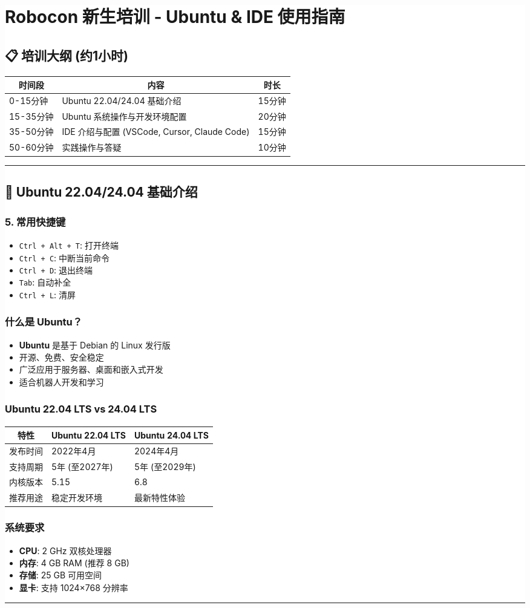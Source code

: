 # Robocon 新生培训 - Ubuntu & IDE 使用指南

## 📋 培训大纲 (约1小时)

| 时间段 | 内容 | 时长 |
|--------|------|------|
| 0-15分钟 | Ubuntu 22.04/24.04 基础介绍 | 15分钟 |
| 15-35分钟 | Ubuntu 系统操作与开发环境配置 | 20分钟 |
| 35-50分钟 | IDE 介绍与配置 (VSCode, Cursor, Claude Code) | 15分钟 |
| 50-60分钟 | 实践操作与答疑 | 10分钟 |

---

## 🐧 Ubuntu 22.04/24.04 基础介绍


### 5. 常用快捷键
- `Ctrl + Alt + T`: 打开终端
- `Ctrl + C`: 中断当前命令
- `Ctrl + D`: 退出终端
- `Tab`: 自动补全
- `Ctrl + L`: 清屏


### 什么是 Ubuntu？
- **Ubuntu** 是基于 Debian 的 Linux 发行版
- 开源、免费、安全稳定
- 广泛应用于服务器、桌面和嵌入式开发
- 适合机器人开发和学习

### Ubuntu 22.04 LTS vs 24.04 LTS
| 特性 | Ubuntu 22.04 LTS | Ubuntu 24.04 LTS |
|------|------------------|------------------|
| 发布时间 | 2022年4月 | 2024年4月 |
| 支持周期 | 5年 (至2027年) | 5年 (至2029年) |
| 内核版本 | 5.15 | 6.8 |
| 推荐用途 | 稳定开发环境 | 最新特性体验 |

### 系统要求
- **CPU**: 2 GHz 双核处理器
- **内存**: 4 GB RAM (推荐 8 GB)
- **存储**: 25 GB 可用空间
- **显卡**: 支持 1024×768 分辨率

---